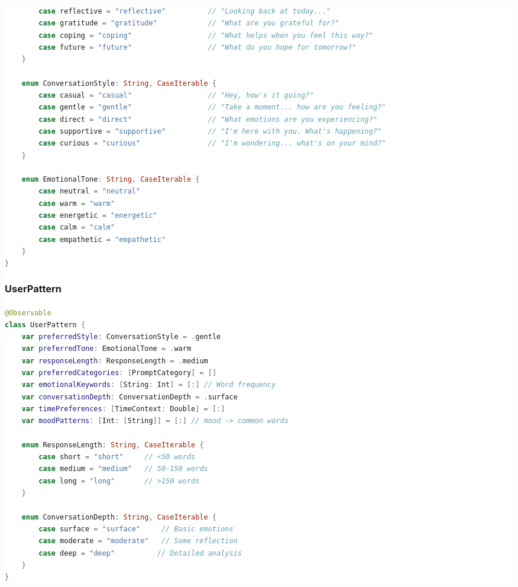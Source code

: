 ```swift
        case reflective = "reflective"          // "Looking back at today..."
        case gratitude = "gratitude"            // "What are you grateful for?"
        case coping = "coping"                  // "What helps when you feel this way?"
        case future = "future"                  // "What do you hope for tomorrow?"
    }
    
    enum ConversationStyle: String, CaseIterable {
        case casual = "casual"                  // "Hey, how's it going?"
        case gentle = "gentle"                  // "Take a moment... how are you feeling?"
        case direct = "direct"                  // "What emotions are you experiencing?"
        case supportive = "supportive"          // "I'm here with you. What's happening?"
        case curious = "curious"                // "I'm wondering... what's on your mind?"
    }
    
    enum EmotionalTone: String, CaseIterable {
        case neutral = "neutral"
        case warm = "warm"
        case energetic = "energetic"
        case calm = "calm"
        case empathetic = "empathetic"
    }
}
```

### UserPattern
```swift
@Observable
class UserPattern {
    var preferredStyle: ConversationStyle = .gentle
    var preferredTone: EmotionalTone = .warm
    var responseLength: ResponseLength = .medium
    var preferredCategories: [PromptCategory] = []
    var emotionalKeywords: [String: Int] = [:] // Word frequency
    var conversationDepth: ConversationDepth = .surface
    var timePreferences: [TimeContext: Double] = [:]
    var moodPatterns: [Int: [String]] = [:] // mood -> common words
    
    enum ResponseLength: String, CaseIterable {
        case short = "short"     // <50 words
        case medium = "medium"   // 50-150 words
        case long = "long"       // >150 words
    }
    
    enum ConversationDepth: String, CaseIterable {
        case surface = "surface"     // Basic emotions
        case moderate = "moderate"   // Some reflection
        case deep = "deep"          // Detailed analysis
    }
}
```
